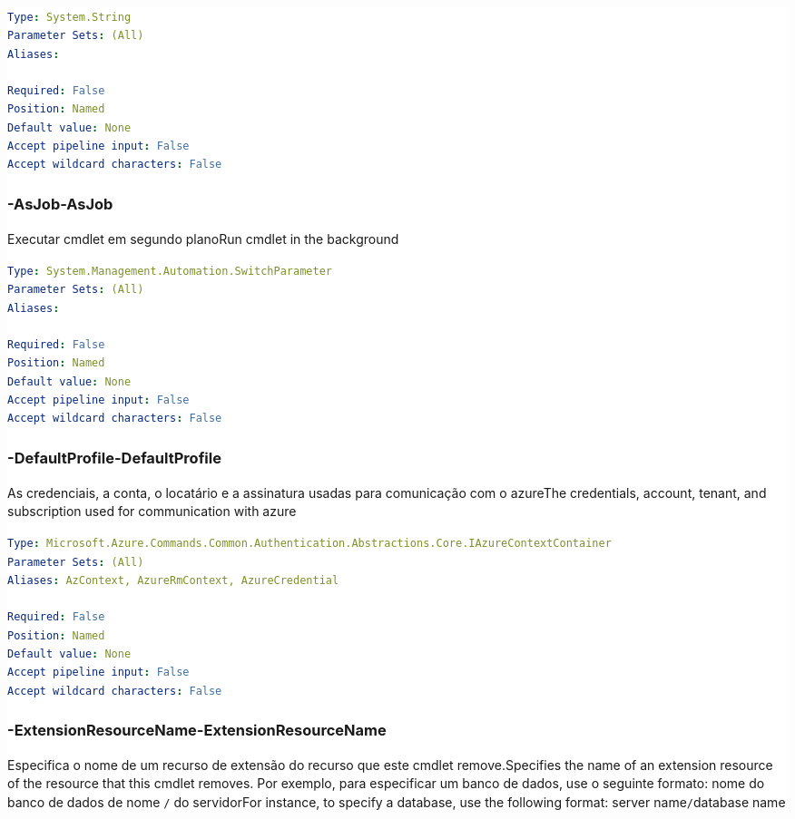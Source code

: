 ```yaml
Type: System.String
Parameter Sets: (All)
Aliases:

Required: False
Position: Named
Default value: None
Accept pipeline input: False
Accept wildcard characters: False
```

### <span data-ttu-id="0411a-120">-AsJob</span><span class="sxs-lookup"><span data-stu-id="0411a-120">-AsJob</span></span>
<span data-ttu-id="0411a-121">Executar cmdlet em segundo plano</span><span class="sxs-lookup"><span data-stu-id="0411a-121">Run cmdlet in the background</span></span>

```yaml
Type: System.Management.Automation.SwitchParameter
Parameter Sets: (All)
Aliases:

Required: False
Position: Named
Default value: None
Accept pipeline input: False
Accept wildcard characters: False
```

### <span data-ttu-id="0411a-122">-DefaultProfile</span><span class="sxs-lookup"><span data-stu-id="0411a-122">-DefaultProfile</span></span>
<span data-ttu-id="0411a-123">As credenciais, a conta, o locatário e a assinatura usadas para comunicação com o azure</span><span class="sxs-lookup"><span data-stu-id="0411a-123">The credentials, account, tenant, and subscription used for communication with azure</span></span>

```yaml
Type: Microsoft.Azure.Commands.Common.Authentication.Abstractions.Core.IAzureContextContainer
Parameter Sets: (All)
Aliases: AzContext, AzureRmContext, AzureCredential

Required: False
Position: Named
Default value: None
Accept pipeline input: False
Accept wildcard characters: False
```

### <span data-ttu-id="0411a-124">-ExtensionResourceName</span><span class="sxs-lookup"><span data-stu-id="0411a-124">-ExtensionResourceName</span></span>
<span data-ttu-id="0411a-125">Especifica o nome de um recurso de extensão do recurso que este cmdlet remove.</span><span class="sxs-lookup"><span data-stu-id="0411a-125">Specifies the name of an extension resource of the resource that this cmdlet removes.</span></span>
<span data-ttu-id="0411a-126">Por exemplo, para especificar um banco de dados, use o seguinte formato: nome do banco de dados de nome `/` do servidor</span><span class="sxs-lookup"><span data-stu-id="0411a-126">For instance, to specify a database, use the following format: server name`/`database name</span></span>
